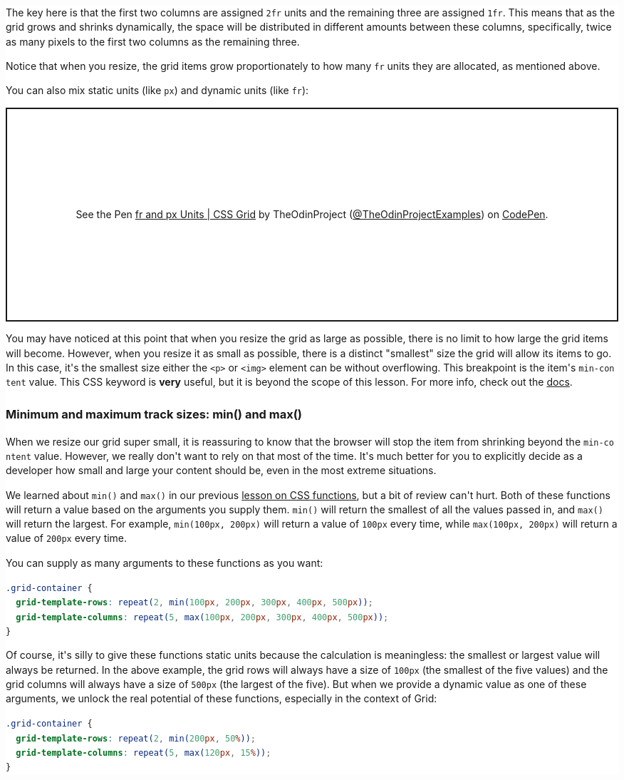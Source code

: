 The key here is that the first two columns are assigned `2fr` units and the remaining three are assigned `1fr`. This means that as the grid grows and shrinks dynamically, the space will be distributed in different amounts between these columns, specifically, twice as many pixels to the first two columns as the remaining three.

Notice that when you resize, the grid items grow proportionately to how many `fr` units they are allocated, as mentioned above.

You can also mix static units (like `px`) and dynamic units (like `fr`):

<p class="codepen" data-height="300" data-theme-id="dark" data-default-tab="css,result" data-slug-hash="RwLNNqX" data-editable="true" data-user="TheOdinProjectExamples" style="height: 300px; box-sizing: border-box; display: flex; align-items: center; justify-content: center; border: 2px solid; margin: 1em 0; padding: 1em;">
  <span>See the Pen <a href="https://codepen.io/TheOdinProjectExamples/pen/RwLNNqX">
  fr and px Units | CSS Grid</a> by TheOdinProject (<a href="https://codepen.io/TheOdinProjectExamples">@TheOdinProjectExamples</a>)
  on <a href="https://codepen.io">CodePen</a>.</span>
</p>
<script async src="https://cpwebassets.codepen.io/assets/embed/ei.js"></script>

You may have noticed at this point that when you resize the grid as large as possible, there is no limit to how large the grid items will become. However, when you resize it as small as possible, there is a distinct "smallest" size the grid will allow its items to go. In this case, it's the smallest size either the `<p>` or `<img>` element can be without overflowing. This breakpoint is the item's `min-content` value. This CSS keyword is **very** useful, but it is beyond the scope of this lesson. For more info, check out the [docs](https://developer.mozilla.org/en-US/docs/Web/CSS/min-content).

### Minimum and maximum track sizes: min() and max()

When we resize our grid super small, it is reassuring to know that the browser will stop the item from shrinking beyond the `min-content` value. However, we really don't want to rely on that most of the time. It's much better for you to explicitly decide as a developer how small and large your content should be, even in the most extreme situations.

We learned about `min()` and `max()` in our previous [lesson on CSS functions](https://www.theodinproject.com/lessons/intermediate-html-and-css-css-functions), but a bit of review can't hurt. Both of these functions will return a value based on the arguments you supply them. `min()` will return the smallest of all the values passed in, and `max()` will return the largest. For example, `min(100px, 200px)` will return a value of `100px` every time, while `max(100px, 200px)` will return a value of `200px` every time.

You can supply as many arguments to these functions as you want:

```css
.grid-container {
  grid-template-rows: repeat(2, min(100px, 200px, 300px, 400px, 500px));
  grid-template-columns: repeat(5, max(100px, 200px, 300px, 400px, 500px));
}
```

Of course, it's silly to give these functions static units because the calculation is meaningless: the smallest or largest value will always be returned. In the above example, the grid rows will always have a size of `100px` (the smallest of the five values) and the grid columns will always have a size of `500px` (the largest of the five). But when we provide a dynamic value as one of these arguments, we unlock the real potential of these functions, especially in the context of Grid:

```css
.grid-container {
  grid-template-rows: repeat(2, min(200px, 50%));
  grid-template-columns: repeat(5, max(120px, 15%));
}
```

